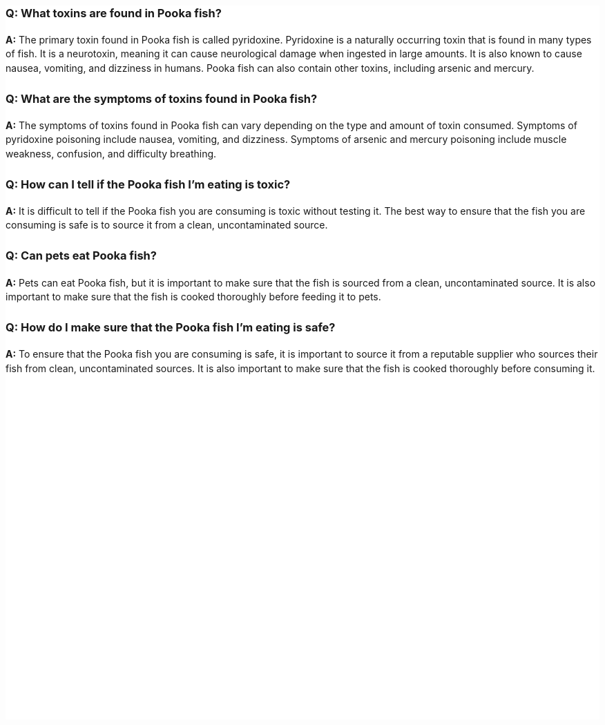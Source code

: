 <h3>Q: What toxins are found in Pooka fish?</h3>
<p><b>A:</b> The primary toxin found in Pooka fish is called pyridoxine. Pyridoxine is a naturally occurring toxin that is found in many types of fish. It is a neurotoxin, meaning it can cause neurological damage when ingested in large amounts. It is also known to cause nausea, vomiting, and dizziness in humans. Pooka fish can also contain other toxins, including arsenic and mercury.</p>

<h3>Q: What are the symptoms of toxins found in Pooka fish?</h3>
<p><b>A:</b> The symptoms of toxins found in Pooka fish can vary depending on the type and amount of toxin consumed. Symptoms of pyridoxine poisoning include nausea, vomiting, and dizziness. Symptoms of arsenic and mercury poisoning include muscle weakness, confusion, and difficulty breathing.</p>

<h3>Q: How can I tell if the Pooka fish I’m eating is toxic?</h3>
<p><b>A:</b> It is difficult to tell if the Pooka fish you are consuming is toxic without testing it. The best way to ensure that the fish you are consuming is safe is to source it from a clean, uncontaminated source.</p>

<h3>Q: Can pets eat Pooka fish?</h3>
<p><b>A:</b> Pets can eat Pooka fish, but it is important to make sure that the fish is sourced from a clean, uncontaminated source. It is also important to make sure that the fish is cooked thoroughly before feeding it to pets.</p>

<h3>Q: How do I make sure that the Pooka fish I’m eating is safe?</h3>
<p><b>A:</b> To ensure that the Pooka fish you are consuming is safe, it is important to source it from a reputable supplier who sources their fish from clean, uncontaminated sources. It is also important to make sure that the fish is cooked thoroughly before consuming it.</p>

<div style="position: relative; padding-bottom: 56.25%; overflow: hidden"><iframe src="https://www.youtube.com/embed/HMfThKYL4fo" frameborder="0" allow="accelerometer; autoplay; clipboard-write; encrypted-media; gyroscope; picture-in-picture; web-share" allowfullscreen style="position: absolute; top: 0; left: 0; width: 100%; height: 100%;"></iframe>
</div>